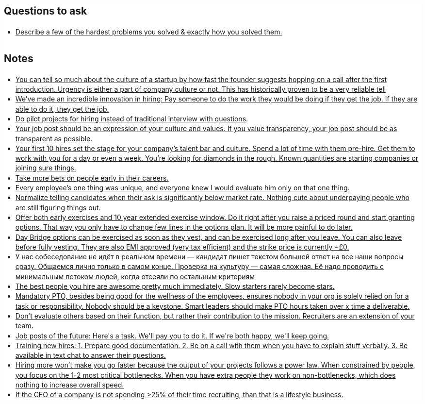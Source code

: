 ## Questions to ask

- [Describe a few of the hardest problems you solved & exactly how you solved them.](https://twitter.com/elonmusk/status/1324736076800577537)

## Notes

- [You can tell so much about the culture of a startup by how fast the founder suggests hopping on a call after the first introduction. Urgency is either a part of company culture or not. This has historically proven to be a very reliable tell](https://twitter.com/ankurnagpal/status/1593316808169295874?s=46&t=t4i4Lgir02Q0foEZ6bEB4A)
- [We’ve made an incredible innovation in hiring: Pay someone to do the work they would be doing if they get the job. If they are able to do it, they get the job.](https://twitter.com/shl/status/1260196779905052678)
- [Do pilot projects for hiring instead of traditional interview with questions](https://overcast.fm/+Y-HUXijTI).
- [Your job post should be an expression of your culture and values. If you value transparency, your job post should be as transparent as possible.](https://twitter.com/davidvfurlong/status/1354088604826558465)
- [Your first 10 hires set the stage for your company’s talent bar and culture. Spend a lot of time with them pre-hire. Get them to work with you for a day or even a week. You’re looking for diamonds in the rough. Known quantities are starting companies or joining sure things.](https://twitter.com/jaltma/status/1358497813076713474)
- [Take more bets on people early in their careers.](https://twitter.com/anothercohen/status/1384657538201710598)
- [Every employee’s one thing was unique, and everyone knew I would evaluate him only on that one thing.](https://twitter.com/Austen/status/1388612463768215553)
- [Normalize telling candidates when their ask is significantly below market rate. Nothing cute about underpaying people who are still figuring things out.](https://twitter.com/TheYelitsa/status/1394757802422423555)
- [Offer both early exercises and 10 year extended exercise window. Do it right after you raise a priced round and start granting options. That way you only have to change few lines in the options plan. It will be more painful to do later.](https://twitter.com/karrisaarinen/status/1397561196232863754)
- [Day Bridge options can be exercised as soon as they vest, and can be exercised long after you leave. You can also leave before fully vesting. They are also EMI approved (very tax efficient) and the strike price is currently ~£0.](https://twitter.com/kieranmch/status/1397612206800375816)
- [У нас собеседование не идёт в реальном времени — кандидат пишет текстом большой ответ на все наши вопросы сразу. Общаемся лично только в самом конце. Проверка на культуру — самая сложная. Её надо проводить с минимальным потоком людей, когда отсеяли по остальным критериям](https://twitter.com/andrey_sitnik/status/1419261221681999874)
- [The best people you hire are awesome pretty much immediately. Slow starters rarely become stars.](https://twitter.com/ShaanVP/status/1424431446823895043)
- [Mandatory PTO, besides being good for the wellness of the employees, ensures nobody in your org is solely relied on for a task or responsibility. Nobody should be a keystone. Smart leaders should make PTO hours taken over x time a deliverable.](https://twitter.com/r0wdy_/status/1443595429271285762)
- [Don’t evaluate others based on their function, but rather their contribution to the mission. Recruiters are an extension of your team.](https://twitter.com/laserlikemike/status/1459534198318854151)
- [Job posts of the future: Here's a task. We'll pay you to do it. If we're both happy, we'll keep going.](https://twitter.com/stephsmithio/status/1466076624189902851)
- [Training new hires: 1. Prepare good documentation. 2. Be on a call with them when you have to explain stuff verbally. 3. Be available in text chat to answer their questions.](https://news.ycombinator.com/item?id=29376226)
- [Hiring more won’t make you go faster because the output of your projects follows a power law. When constrained by people, you focus on the 1-2 most critical bottlenecks. When you have extra people they work on non-bottlenecks, which does nothing to increase overall speed.](https://twitter.com/chrismanfrank/status/1492316698287824900)
- [If the CEO of a company is not spending >25% of their time recruiting, than that is a lifestyle business.](https://twitter.com/auren/status/1498490020524666880)